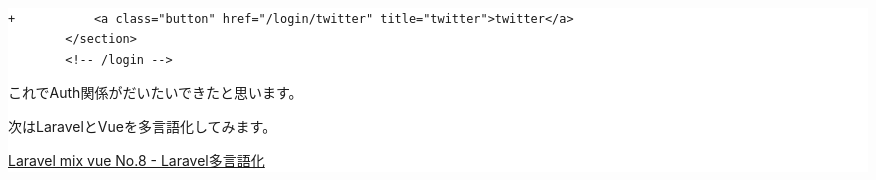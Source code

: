 ```javascript:server\resources\js\pages\Login.vue
+           <a class="button" href="/login/twitter" title="twitter">twitter</a>
        </section>
        <!-- /login -->

```

これでAuth関係がだいたいできたと思います。

次はLaravelとVueを多言語化してみます。
 
[Laravel mix vue No.8 - Laravel多言語化](https://www.aska-ltd.jp/jp/blog/73)

<script>
    document.addEventListener('DOMContentLoaded', () => {

        document.querySelectorAll('code').forEach(code => {
            fileName(code);
            diffStyle(code);
        })
    });

    function fileName(code){
        const codeList = code.classList;
        if (codeList)
        {
            codeList.forEach(className => {
                if (className.indexOf(':') != -1)
                {
                    const file = className.split(':')[1];
                    const name = className.split(':')[0];
                    code.parentElement.dataset.file = file;
                    code.parentElement.classList.add('code-file');
                    code.classList.add('name')
                }
            })
        }
    }

    function diffStyle(code){
        let diff = document.createElement('code');
        const strings = code.textContent.split(/\r\n|\r|\n/)

        strings.forEach((line, index) => {

            let n = index === 0 ? `` : `\n`;

            const mark = line.slice(0, 1);
            if(mark === '+' || mark === '-'){
                const nNode = document.createTextNode(n);

                const markElm = document.createElement('i');
                markElm.textContent = mark;

                const lineNode = document.createTextNode(line.slice(1));

                const lineElm = document.createElement('em');
                lineElm.classList.add(mark === '+' ? '_plus' : '_min');
                lineElm.append(nNode)
                lineElm.append(markElm)
                lineElm.append(lineNode)
